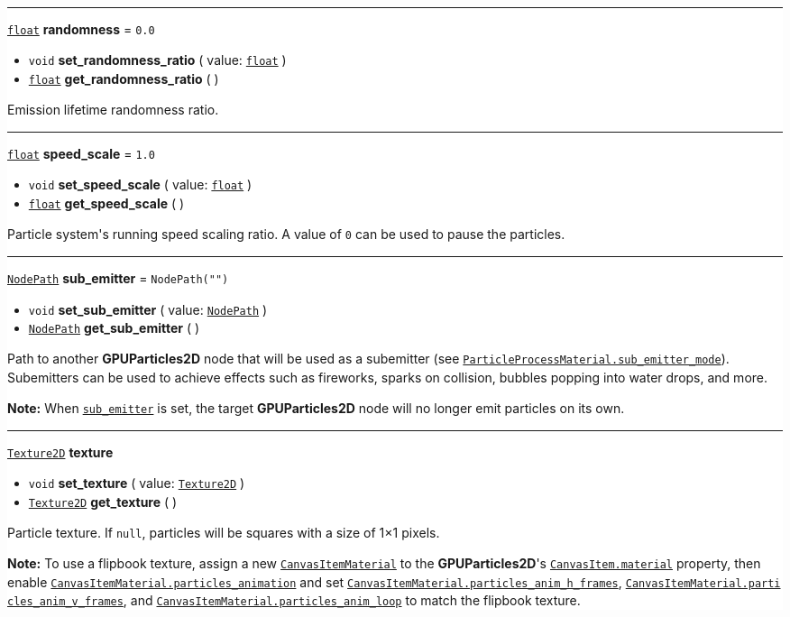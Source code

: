 

---

<div id="_class_gpuparticles2d_property_randomness"></div>

[`float`](class_float.md) **randomness** = ``0.0`` <div id="class_gpuparticles2d_property_randomness"></div>

- `void` **set_randomness_ratio** ( value: [`float`](class_float.md) )
- [`float`](class_float.md) **get_randomness_ratio** ( )

Emission lifetime randomness ratio.



---

<div id="_class_gpuparticles2d_property_speed_scale"></div>

[`float`](class_float.md) **speed_scale** = ``1.0`` <div id="class_gpuparticles2d_property_speed_scale"></div>

- `void` **set_speed_scale** ( value: [`float`](class_float.md) )
- [`float`](class_float.md) **get_speed_scale** ( )

Particle system's running speed scaling ratio. A value of `0` can be used to pause the particles.



---

<div id="_class_gpuparticles2d_property_sub_emitter"></div>

[`NodePath`](class_nodepath.md) **sub_emitter** = ``NodePath("")`` <div id="class_gpuparticles2d_property_sub_emitter"></div>

- `void` **set_sub_emitter** ( value: [`NodePath`](class_nodepath.md) )
- [`NodePath`](class_nodepath.md) **get_sub_emitter** ( )

Path to another **GPUParticles2D** node that will be used as a subemitter (see [`ParticleProcessMaterial.sub_emitter_mode`](#class_particleprocessmaterial_property_sub_emitter_mode)). Subemitters can be used to achieve effects such as fireworks, sparks on collision, bubbles popping into water drops, and more.

 **Note:** When [`sub_emitter`](#class_gpuparticles2d_property_sub_emitter) is set, the target **GPUParticles2D** node will no longer emit particles on its own.



---

<div id="_class_gpuparticles2d_property_texture"></div>

[`Texture2D`](class_texture2d.md) **texture** <div id="class_gpuparticles2d_property_texture"></div>

- `void` **set_texture** ( value: [`Texture2D`](class_texture2d.md) )
- [`Texture2D`](class_texture2d.md) **get_texture** ( )

Particle texture. If `null`, particles will be squares with a size of 1×1 pixels.

 **Note:** To use a flipbook texture, assign a new [`CanvasItemMaterial`](class_canvasitemmaterial.md) to the **GPUParticles2D**'s [`CanvasItem.material`](#class_canvasitem_property_material) property, then enable [`CanvasItemMaterial.particles_animation`](#class_canvasitemmaterial_property_particles_animation) and set [`CanvasItemMaterial.particles_anim_h_frames`](#class_canvasitemmaterial_property_particles_anim_h_frames), [`CanvasItemMaterial.particles_anim_v_frames`](#class_canvasitemmaterial_property_particles_anim_v_frames), and [`CanvasItemMaterial.particles_anim_loop`](#class_canvasitemmaterial_property_particles_anim_loop) to match the flipbook texture.
